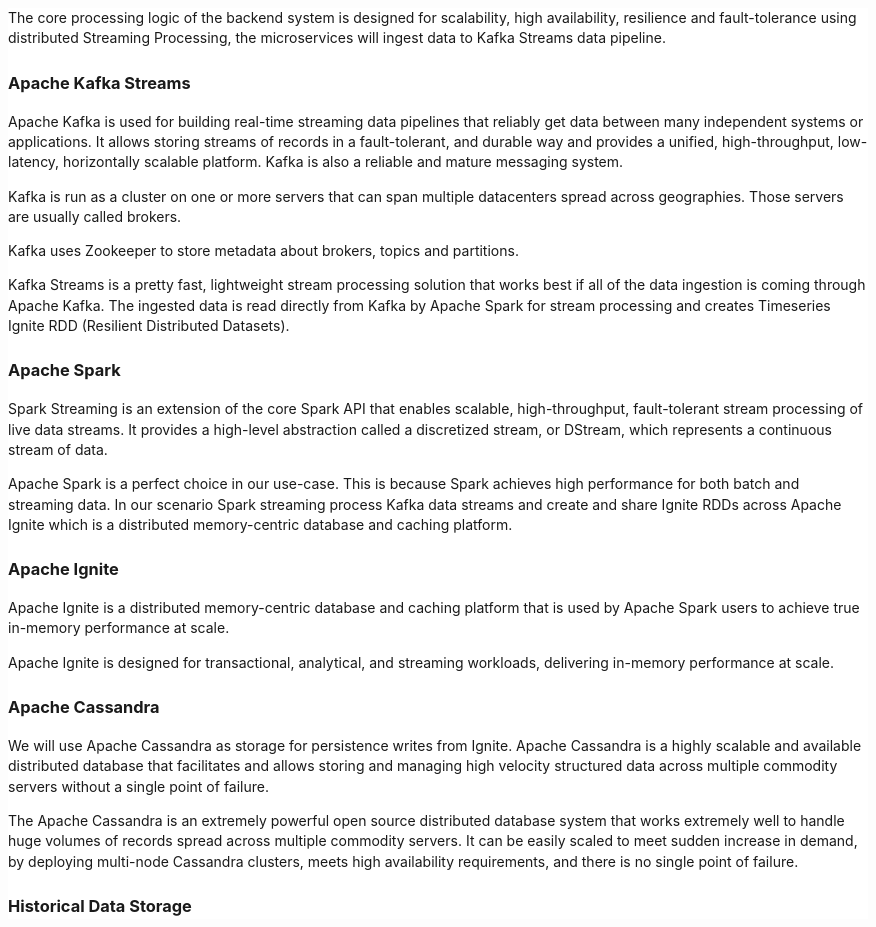 The core processing logic of the backend system is designed for scalability, high availability, resilience and fault-tolerance using distributed Streaming Processing, the microservices will ingest data to Kafka Streams data pipeline.

### Apache Kafka Streams

Apache Kafka is used for building real-time streaming data pipelines that reliably get data between many independent systems or applications.
It allows storing streams of records in a fault-tolerant, and durable way and provides a unified, high-throughput, low-latency, horizontally scalable platform. Kafka is also a reliable and mature messaging system.

Kafka is run as a cluster on one or more servers that can span multiple datacenters spread across geographies. Those servers are usually called brokers.

Kafka uses Zookeeper to store metadata about brokers, topics and partitions.

Kafka Streams is a pretty fast, lightweight stream processing solution that works best if all of the data ingestion is coming through Apache Kafka. The ingested data is read directly from Kafka by Apache Spark for stream processing and creates Timeseries Ignite RDD (Resilient Distributed Datasets).

### Apache Spark

Spark Streaming is an extension of the core Spark API that enables scalable, high-throughput, fault-tolerant stream processing of live data streams.
It provides a high-level abstraction called a discretized stream, or DStream, which represents a continuous stream of data.

Apache Spark is a perfect choice in our use-case. This is because Spark achieves high performance for both batch and streaming data.
In our scenario Spark streaming process Kafka data streams and create and share Ignite RDDs across Apache Ignite which is a distributed memory-centric database and caching platform.

### Apache Ignite

Apache Ignite is a distributed memory-centric database and caching platform that is used by Apache Spark users to achieve true in-memory performance at scale.

Apache Ignite is designed for transactional, analytical, and streaming workloads, delivering in-memory performance at scale. 

### Apache Cassandra

We will use Apache Cassandra as storage for persistence writes from Ignite.
Apache Cassandra is a highly scalable and available distributed database that facilitates and allows storing and managing high velocity structured data across multiple commodity servers without a single point of failure.

The Apache Cassandra is an extremely powerful open source distributed database system that works extremely well to handle huge volumes of records spread across multiple commodity servers. It can be easily scaled to meet sudden increase in demand, by deploying multi-node Cassandra clusters, meets high availability requirements, and there is no single point of failure.

### Historical Data Storage
